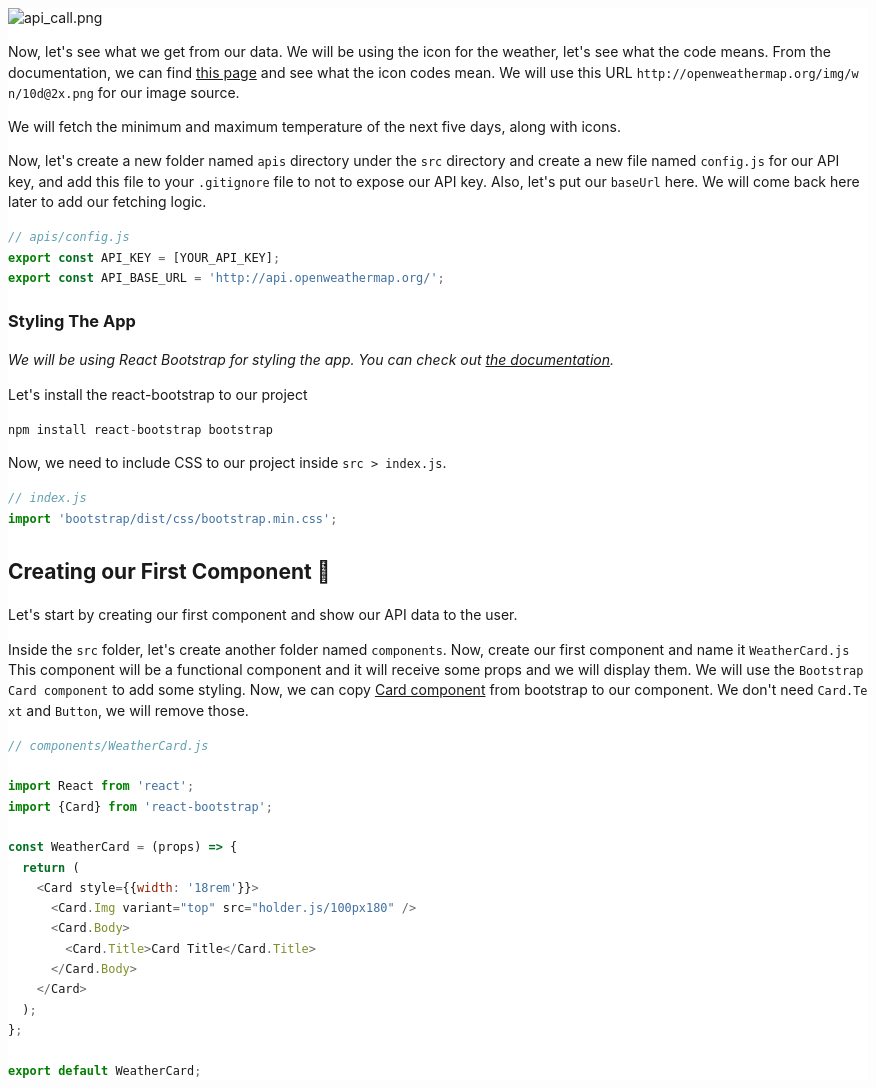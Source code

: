![api_call.png](https://cdn.hashnode.com/res/hashnode/image/upload/v1605201957775/s6u4jPMBp.png)

Now, let's see what we get from our data. We will be using the icon for the weather, let's see what the code means. From the documentation, we can find [this page](https://openweathermap.org/weather-conditions) and see what the icon codes mean. We will use this URL `http://openweathermap.org/img/wn/10d@2x.png` for our image source.

We will fetch the minimum and maximum temperature of the next five days, along with icons.

Now, let's create a new folder named `apis` directory under the `src` directory and create a new file named `config.js` for our API key, and add this file to your `.gitignore` file to not to expose our API key. Also, let's put our `baseUrl` here. We will come back here later to add our fetching logic.

```javascript
// apis/config.js
export const API_KEY = [YOUR_API_KEY];
export const API_BASE_URL = 'http://api.openweathermap.org/';
```

### Styling The App

_We will be using React Bootstrap for styling the app. You can check out [the documentation](https://react-bootstrap.github.io/getting-started/introduction)._

Let's install the react-bootstrap to our project

```javascript
npm install react-bootstrap bootstrap
```

Now, we need to include CSS to our project inside `src > index.js`.

```javascript
// index.js
import 'bootstrap/dist/css/bootstrap.min.css';
```
## Creating our First Component 🥳

Let's start by creating our first component and show our API data to the user.

Inside the `src` folder, let's create another folder named `components`. Now, create our first component and name it `WeatherCard.js`
This component will be a functional component and it will receive some props and we will display them. We will use the `Bootstrap Card component` to add some styling.
Now, we can copy [Card component](https://react-bootstrap.github.io/components/cards/) from bootstrap to our component. We don't need `Card.Text` and `Button`, we will remove those.

```javascript
// components/WeatherCard.js

import React from 'react';
import {Card} from 'react-bootstrap';

const WeatherCard = (props) => {
  return (
    <Card style={{width: '18rem'}}>
      <Card.Img variant="top" src="holder.js/100px180" />
      <Card.Body>
        <Card.Title>Card Title</Card.Title>
      </Card.Body>
    </Card>
  );
};

export default WeatherCard;
```
